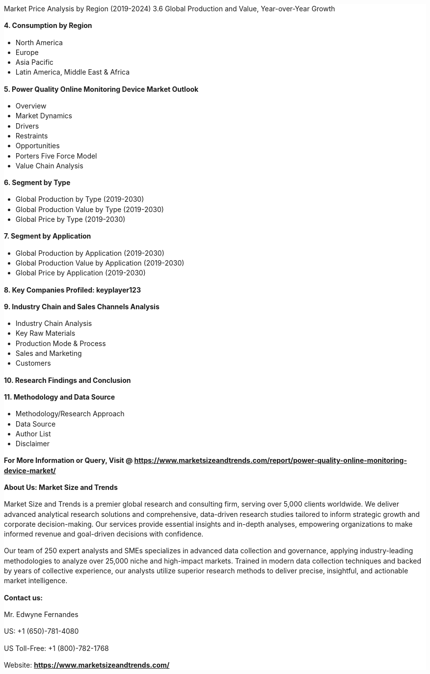 Market Price Analysis by Region (2019-2024) 3.6 Global Production and Value, Year-over-Year Growth</li></ul><p><strong>4. Consumption by Region</strong></p><ul><li>North America</li><li>Europe</li><li>Asia Pacific</li><li>Latin America, Middle East &amp; Africa</li></ul><p><strong>5. Power Quality Online Monitoring Device Market Outlook</strong></p><ul><li>Overview</li><li>Market Dynamics</li><li>Drivers</li><li>Restraints</li><li>Opportunities</li><li>Porters Five Force Model</li><li>Value Chain Analysis&nbsp;</li></ul><p><strong>6. Segment by Type</strong></p><ul><li>Global Production by Type (2019-2030)</li><li>Global Production Value by Type (2019-2030)</li><li>Global Price by Type (2019-2030)</li></ul><p><strong>7. Segment by Application</strong></p><ul><li>Global Production by Application (2019-2030)</li><li>Global Production Value by Application (2019-2030)</li><li>Global Price by Application (2019-2030)</li></ul><p><strong>8. Key Companies Profiled: keyplayer123</strong></p><p><strong>9. Industry Chain and Sales Channels Analysis</strong></p><ul><li>Industry Chain Analysis</li><li>Key Raw Materials</li><li>Production Mode &amp; Process</li><li>Sales and Marketing</li><li>Customers</li></ul><p><strong>10. Research Findings and Conclusion</strong></p><p><strong>11. Methodology and Data Source</strong></p><ul><li>Methodology/Research Approach</li><li>Data Source</li><li>Author List</li><li>Disclaimer</li></ul></p><p><strong>For More Information or Query, Visit @ <a href="https://www.marketsizeandtrends.com/report/power-quality-online-monitoring-device-market/">https://www.marketsizeandtrends.com/report/power-quality-online-monitoring-device-market/</a></strong></p><p><strong>About Us: Market Size and Trends</strong></p><p>Market Size and Trends is a premier global research and consulting firm, serving over 5,000 clients worldwide. We deliver advanced analytical research solutions and comprehensive, data-driven research studies tailored to inform strategic growth and corporate decision-making. Our services provide essential insights and in-depth analyses, empowering organizations to make informed revenue and goal-driven decisions with confidence.</p><p>Our team of 250 expert analysts and SMEs specializes in advanced data collection and governance, applying industry-leading methodologies to analyze over 25,000 niche and high-impact markets. Trained in modern data collection techniques and backed by years of collective experience, our analysts utilize superior research methods to deliver precise, insightful, and actionable market intelligence.</p><p><strong>Contact us:</strong></p><p>Mr. Edwyne Fernandes</p><p>US: +1 (650)-781-4080</p><p>US Toll-Free: +1 (800)-782-1768</p><p>Website: <strong><a href="https://www.marketsizeandtrends.com/">https://www.marketsizeandtrends.com/</a></strong></p>
